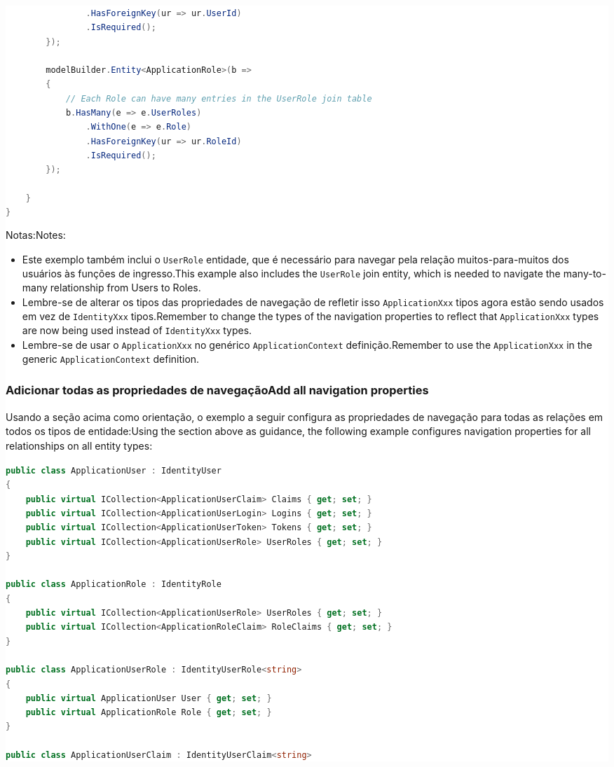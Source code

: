 ```csharp
                .HasForeignKey(ur => ur.UserId)
                .IsRequired();
        });

        modelBuilder.Entity<ApplicationRole>(b =>
        {
            // Each Role can have many entries in the UserRole join table
            b.HasMany(e => e.UserRoles)
                .WithOne(e => e.Role)
                .HasForeignKey(ur => ur.RoleId)
                .IsRequired();
        });

    }
}
```

<span data-ttu-id="0e50f-253">Notas:</span><span class="sxs-lookup"><span data-stu-id="0e50f-253">Notes:</span></span>

* <span data-ttu-id="0e50f-254">Este exemplo também inclui o `UserRole` entidade, que é necessário para navegar pela relação muitos-para-muitos dos usuários às funções de ingresso.</span><span class="sxs-lookup"><span data-stu-id="0e50f-254">This example also includes the `UserRole` join entity, which is needed to navigate the many-to-many relationship from Users to Roles.</span></span>
* <span data-ttu-id="0e50f-255">Lembre-se de alterar os tipos das propriedades de navegação de refletir isso `ApplicationXxx` tipos agora estão sendo usados em vez de `IdentityXxx` tipos.</span><span class="sxs-lookup"><span data-stu-id="0e50f-255">Remember to change the types of the navigation properties to reflect that `ApplicationXxx` types are now being used instead of `IdentityXxx` types.</span></span>
* <span data-ttu-id="0e50f-256">Lembre-se de usar o `ApplicationXxx` no genérico `ApplicationContext` definição.</span><span class="sxs-lookup"><span data-stu-id="0e50f-256">Remember to use the `ApplicationXxx` in the generic `ApplicationContext` definition.</span></span>

### <a name="add-all-navigation-properties"></a><span data-ttu-id="0e50f-257">Adicionar todas as propriedades de navegação</span><span class="sxs-lookup"><span data-stu-id="0e50f-257">Add all navigation properties</span></span>

<span data-ttu-id="0e50f-258">Usando a seção acima como orientação, o exemplo a seguir configura as propriedades de navegação para todas as relações em todos os tipos de entidade:</span><span class="sxs-lookup"><span data-stu-id="0e50f-258">Using the section above as guidance, the following example configures navigation properties for all relationships on all entity types:</span></span>

```csharp
public class ApplicationUser : IdentityUser
{
    public virtual ICollection<ApplicationUserClaim> Claims { get; set; }
    public virtual ICollection<ApplicationUserLogin> Logins { get; set; }
    public virtual ICollection<ApplicationUserToken> Tokens { get; set; }
    public virtual ICollection<ApplicationUserRole> UserRoles { get; set; }
}

public class ApplicationRole : IdentityRole
{
    public virtual ICollection<ApplicationUserRole> UserRoles { get; set; }
    public virtual ICollection<ApplicationRoleClaim> RoleClaims { get; set; }
}

public class ApplicationUserRole : IdentityUserRole<string>
{
    public virtual ApplicationUser User { get; set; }
    public virtual ApplicationRole Role { get; set; }
}

public class ApplicationUserClaim : IdentityUserClaim<string>
```